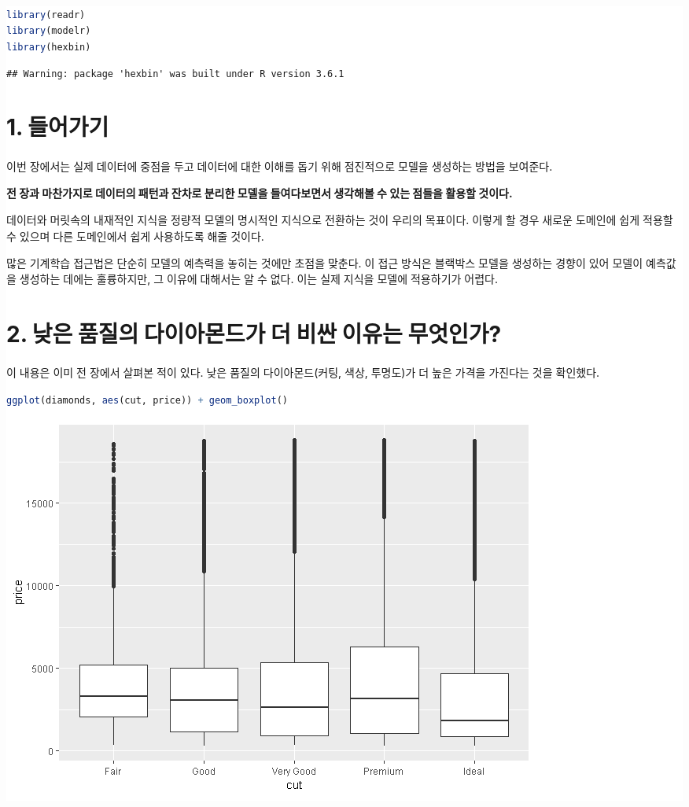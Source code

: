 ``` r
library(readr)
library(modelr)
library(hexbin)
```

    ## Warning: package 'hexbin' was built under R version 3.6.1

# 1\. 들어가기

이번 장에서는 실제 데이터에 중점을 두고 데이터에 대한 이해를 돕기 위해 점진적으로 모델을 생성하는 방법을 보여준다.

**전 장과 마찬가지로 데이터의 패턴과 잔차로 분리한 모델을 들여다보면서 생각해볼 수 있는 점들을 활용할 것이다.**

데이터와 머릿속의 내재적인 지식을 정량적 모델의 명시적인 지식으로 전환하는 것이 우리의 목표이다. 이렇게 할 경우 새로운 도메인에
쉽게 적용할 수 있으며 다른 도메인에서 쉽게 사용하도록 해줄 것이다.

많은 기계학습 접근법은 단순히 모델의 예측력을 놓히는 것에만 초점을 맞춘다. 이 접근 방식은 블랙박스 모델을 생성하는 경향이 있어
모델이 예측값을 생성하는 데에는 훌륭하지만, 그 이유에 대해서는 알 수 없다. 이는 실제 지식을 모델에 적용하기가 어렵다.

# 2\. 낮은 품질의 다이아몬드가 더 비싼 이유는 무엇인가?

이 내용은 이미 전 장에서 살펴본 적이 있다. 낮은 품질의 다이아몬드(커팅, 색상, 투명도)가 더 높은 가격을 가진다는 것을
확인했다.

``` r
ggplot(diamonds, aes(cut, price)) + geom_boxplot()
```

![](step2_files/figure-gfm/unnamed-chunk-2-1.png)
